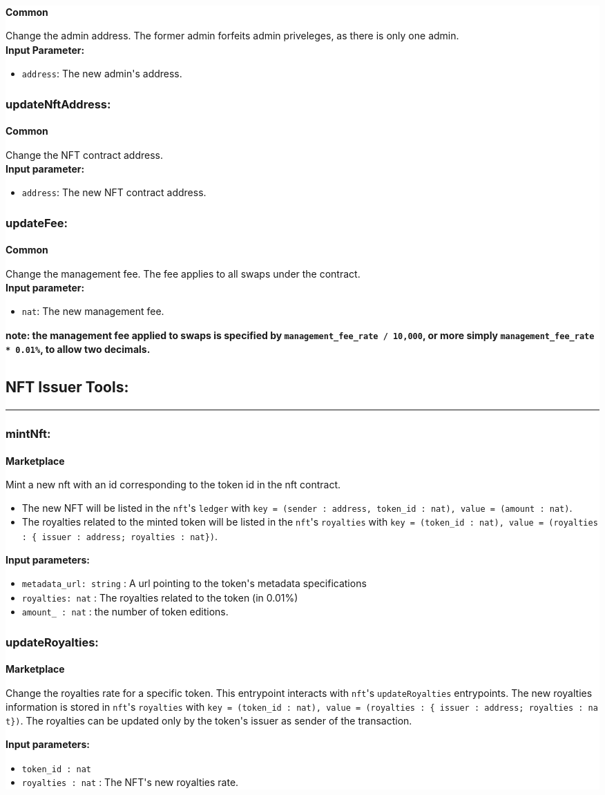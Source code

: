 **Common**

Change the admin address. The former admin forfeits admin priveleges, as there is only one admin.  
**Input Parameter:**  
-  `address`: The new admin's address.

### **updateNftAddress:** 

**Common**

Change the NFT contract address.  
**Input parameter:**  
-  `address`: The new NFT contract address.

### **updateFee:**  

**Common**

Change the management fee. The fee applies to all swaps under the contract.  
**Input parameter:**  
- `nat`: The new management fee.  

**note: the management fee applied to swaps is specified by `management_fee_rate / 10,000`, or more simply `management_fee_rate * 0.01%`, to allow two decimals.**

## NFT Issuer Tools:
---

### **mintNft:**

**Marketplace**
 
Mint a new nft with an id corresponding to the token id in the nft contract.
- The new NFT will be listed in the `nft`'s `ledger` with `key = (sender : address, token_id : nat), value = (amount : nat)`.
- The royalties related to the minted token will be listed in the `nft`'s `royalties` with `key = (token_id : nat), value = (royalties : { issuer : address; royalties : nat})`.

**Input parameters:**   

- `metadata_url: string` : A url pointing to the token's metadata specifications
- `royalties: nat` : The royalties related to the token (in 0.01%)
- `amount_ : nat` : the number of token editions.

### **updateRoyalties:**

**Marketplace** 

Change the royalties rate for a specific token.
This entrypoint interacts with `nft`'s `updateRoyalties` entrypoints.
The new royalties information is stored in `nft`'s `royalties` with `key = (token_id : nat), value = (royalties : { issuer : address; royalties : nat})`.
The royalties can be updated only by the token's issuer as sender of the transaction.

**Input parameters:**
- `token_id : nat` 
- `royalties : nat` : The NFT's new royalties rate. 
